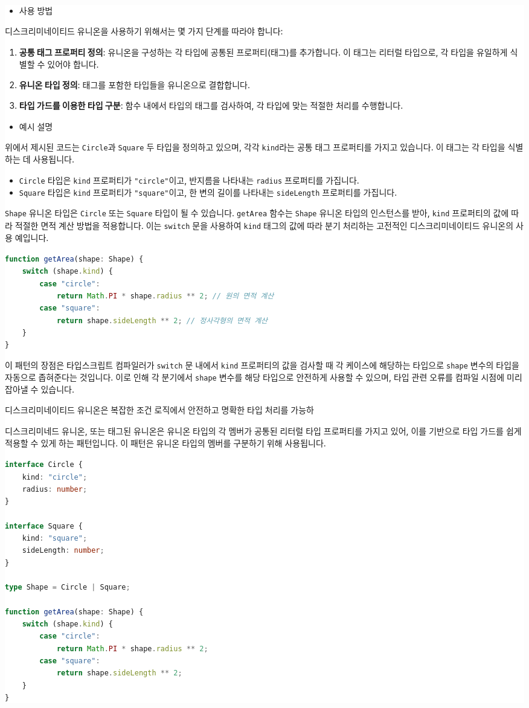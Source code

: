 - 사용 방법

디스크리미네이티드 유니온을 사용하기 위해서는 몇 가지 단계를 따라야 합니다:

1. **공통 태그 프로퍼티 정의**: 유니온을 구성하는 각 타입에 공통된 프로퍼티(태그)를 추가합니다. 이 태그는 리터럴 타입으로, 각 타입을 유일하게 식별할 수 있어야 합니다.

2. **유니온 타입 정의**: 태그를 포함한 타입들을 유니온으로 결합합니다.

3. **타입 가드를 이용한 타입 구분**: 함수 내에서 타입의 태그를 검사하여, 각 타입에 맞는 적절한 처리를 수행합니다.

- 예시 설명

위에서 제시된 코드는 `Circle`과 `Square` 두 타입을 정의하고 있으며, 각각 `kind`라는 공통 태그 프로퍼티를 가지고 있습니다. 이 태그는 각 타입을 식별하는 데 사용됩니다.

- `Circle` 타입은 `kind` 프로퍼티가 `"circle"`이고, 반지름을 나타내는 `radius` 프로퍼티를 가집니다.
- `Square` 타입은 `kind` 프로퍼티가 `"square"`이고, 한 변의 길이를 나타내는 `sideLength` 프로퍼티를 가집니다.

`Shape` 유니온 타입은 `Circle` 또는 `Square` 타입이 될 수 있습니다. `getArea` 함수는 `Shape` 유니온 타입의 인스턴스를 받아, `kind` 프로퍼티의 값에 따라 적절한 면적 계산 방법을 적용합니다. 이는 `switch` 문을 사용하여 `kind` 태그의 값에 따라 분기 처리하는 고전적인 디스크리미네이티드 유니온의 사용 예입니다.

```typescript
function getArea(shape: Shape) {
    switch (shape.kind) {
        case "circle":
            return Math.PI * shape.radius ** 2; // 원의 면적 계산
        case "square":
            return shape.sideLength ** 2; // 정사각형의 면적 계산
    }
}
```

이 패턴의 장점은 타입스크립트 컴파일러가 `switch` 문 내에서 `kind` 프로퍼티의 값을 검사할 때 각 케이스에 해당하는 타입으로 `shape` 변수의 타입을 자동으로 좁혀준다는 것입니다. 이로 인해 각 분기에서 `shape` 변수를 해당 타입으로 안전하게 사용할 수 있으며, 타입 관련 오류를 컴파일 시점에 미리 잡아낼 수 있습니다.

디스크리미네이티드 유니온은 복잡한 조건 로직에서 안전하고 명확한 타입 처리를 가능하


디스크리미네드 유니온, 또는 태그된 유니온은 유니온 타입의 각 멤버가 공통된 리터럴 타입 프로퍼티를 가지고 있어, 이를 기반으로 타입 가드를 쉽게 적용할 수 있게 하는 패턴입니다. 이 패턴은 유니온 타입의 멤버를 구분하기 위해 사용됩니다.

```typescript
interface Circle {
    kind: "circle";
    radius: number;
}

interface Square {
    kind: "square";
    sideLength: number;
}

type Shape = Circle | Square;

function getArea(shape: Shape) {
    switch (shape.kind) {
        case "circle":
            return Math.PI * shape.radius ** 2;
        case "square":
            return shape.sideLength ** 2;
    }
}
```



